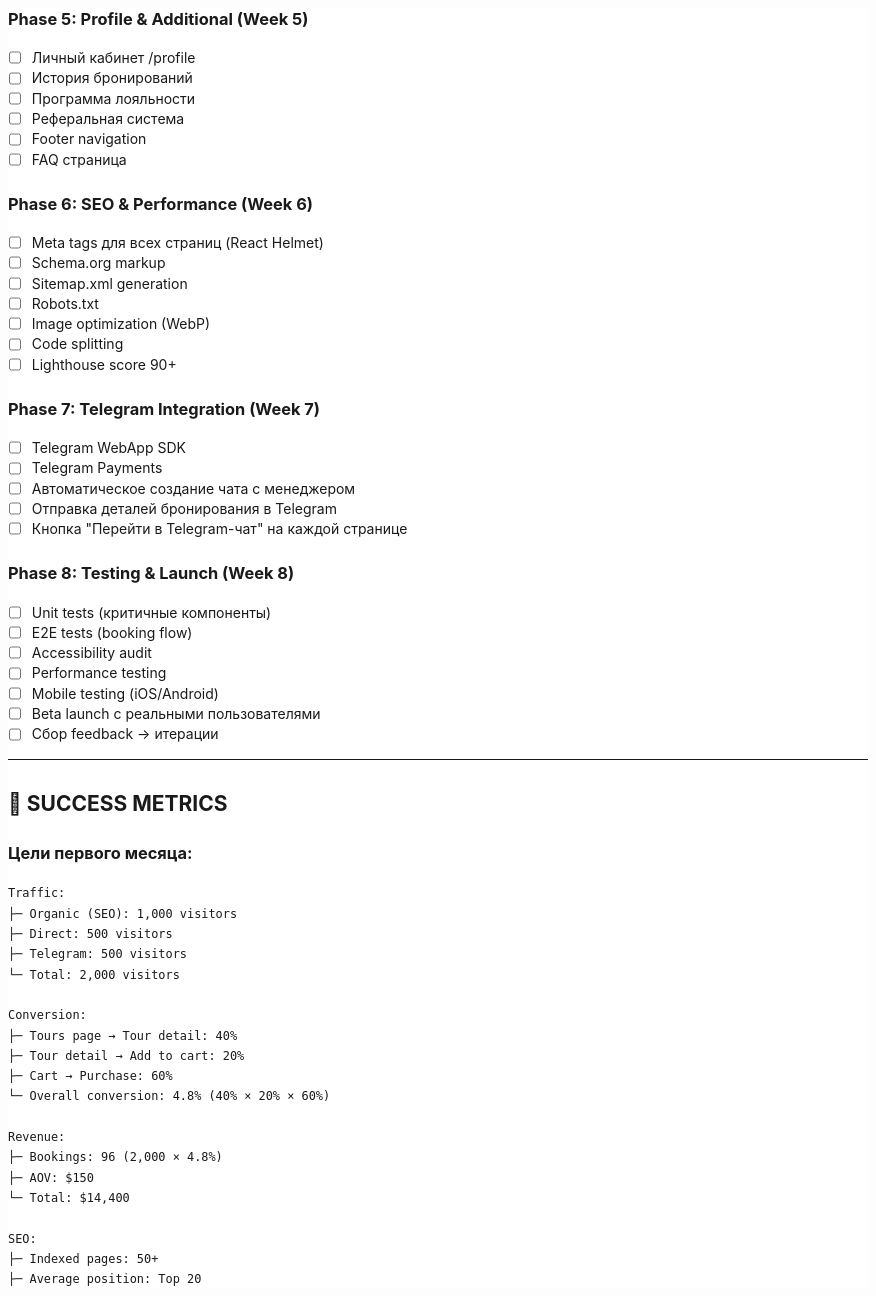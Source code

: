 ### Phase 5: Profile & Additional (Week 5)

- [ ] Личный кабинет /profile
- [ ] История бронирований
- [ ] Программа лояльности
- [ ] Реферальная система
- [ ] Footer navigation
- [ ] FAQ страница

### Phase 6: SEO & Performance (Week 6)

- [ ] Meta tags для всех страниц (React Helmet)
- [ ] Schema.org markup
- [ ] Sitemap.xml generation
- [ ] Robots.txt
- [ ] Image optimization (WebP)
- [ ] Code splitting
- [ ] Lighthouse score 90+

### Phase 7: Telegram Integration (Week 7)

- [ ] Telegram WebApp SDK
- [ ] Telegram Payments
- [ ] Автоматическое создание чата с менеджером
- [ ] Отправка деталей бронирования в Telegram
- [ ] Кнопка "Перейти в Telegram-чат" на каждой странице

### Phase 8: Testing & Launch (Week 8)

- [ ] Unit tests (критичные компоненты)
- [ ] E2E tests (booking flow)
- [ ] Accessibility audit
- [ ] Performance testing
- [ ] Mobile testing (iOS/Android)
- [ ] Beta launch с реальными пользователями
- [ ] Сбор feedback → итерации

---

## 🎯 SUCCESS METRICS

### Цели первого месяца:

```
Traffic:
├─ Organic (SEO): 1,000 visitors
├─ Direct: 500 visitors
├─ Telegram: 500 visitors
└─ Total: 2,000 visitors

Conversion:
├─ Tours page → Tour detail: 40%
├─ Tour detail → Add to cart: 20%
├─ Cart → Purchase: 60%
└─ Overall conversion: 4.8% (40% × 20% × 60%)

Revenue:
├─ Bookings: 96 (2,000 × 4.8%)
├─ AOV: $150
└─ Total: $14,400

SEO:
├─ Indexed pages: 50+
├─ Average position: Top 20
```
